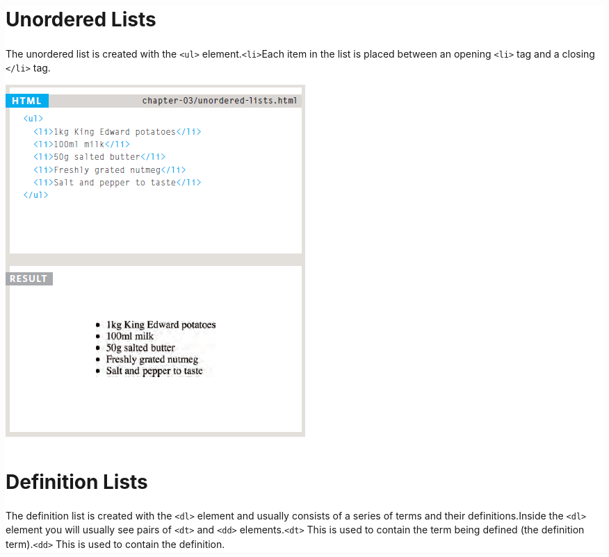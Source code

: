 # Unordered Lists
The unordered list is created
with the ```<ul>``` element.```<li>```Each item in the list is placed between an opening ```<li>``` tag and a closing ```</li>``` tag.

![ul](../img/ul.PNG)

# Definition Lists
The definition list is created with the ```<dl>``` element and usually consists of a series of terms and their definitions.Inside the ```<dl>``` element you will usually see pairs of ```<dt>``` and ```<dd>``` elements.```<dt>```
This is used to contain the term being defined (the definition term).```<dd>```
This is used to contain the definition.
